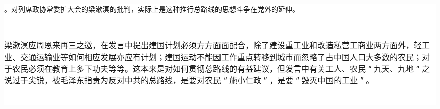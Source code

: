    <span class="s1">
    。对列席政协常委扩大会的梁漱溟的批判，实际上是这种推行总路线的思想斗争在党外的延伸。
   </span>
  </font>
 </p>
 <p class="p1">
  <font size="3">
   <span class="s1">
   </span>
   <br/>
  </font>
 </p>
 <p class="p2">
  <font size="3">
   <span class="s1">
    梁漱溟应周恩来再三之邀，在发言中提出建国计划必须方方面面配合，除了建设重工业和改造私营工商业两方面外，轻工业、交通运输业等如何相应发展亦应有计划；建国运动不能因工作重点转移到城市而忽略了占中国人口大多数的农民；对于农民必须在教育上多下功夫等等。这本来是对如何贯彻总路线的有益建议，但发言中有关工人、农民
   </span>
   <span class="s2">
    “
   </span>
   <span class="s1">
    九天、九地
   </span>
   <span class="s2">
    ”
   </span>
   <span class="s1">
    之说过于尖锐，被毛泽东指责为反对中共的总路线，是要对农民
   </span>
   <span class="s2">
    “
   </span>
   <span class="s1">
    施小仁政
   </span>
   <span class="s2">
    ”
   </span>
   <span class="s1">
    ，是要
   </span>
   <span class="s2">
    “
   </span>
   <span class="s1">
    毁灭中国的工业
   </span>
   <span class="s2">
    ”
   </span>
   <span class="s1">
    。
   </span>
  </font>
 </p>
 <p class="p1">
  <font size="3">
   <span class="s1">
   </span>
   <br/>
  </font>
 </p>
 <p class="p2">